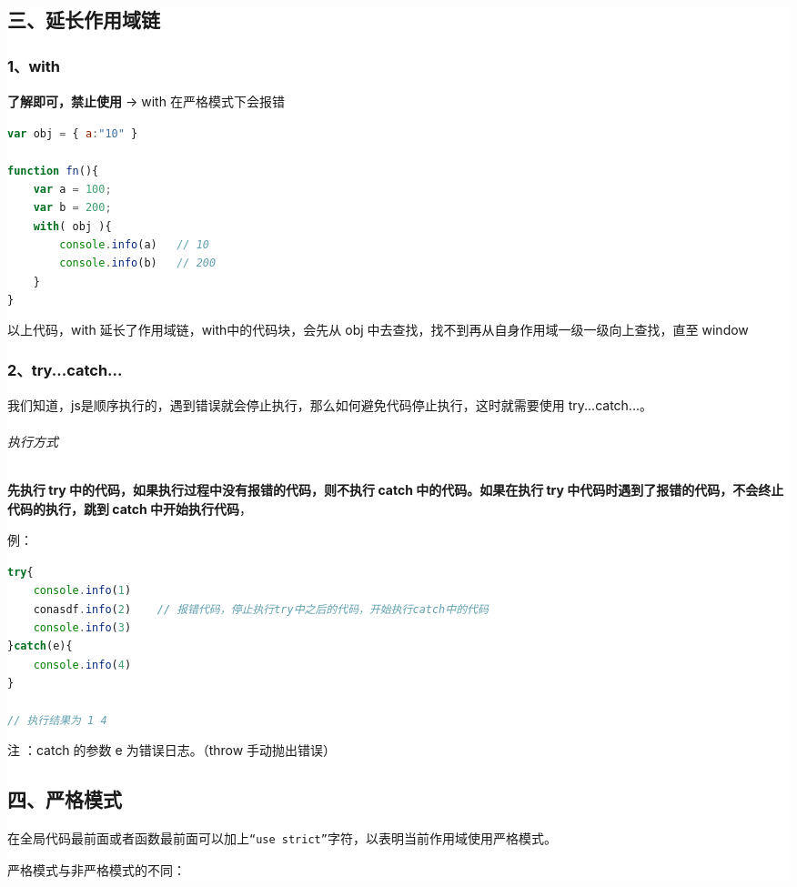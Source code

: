 



## 三、延长作用域链

### 1、with

**了解即可，禁止使用**    ->  with 在严格模式下会报错

```js
var obj = { a:"10" }

function fn(){
    var a = 100;
    var b = 200;
    with( obj ){
        console.info(a)   // 10
        console.info(b)   // 200
    }
}
```

以上代码，with 延长了作用域链，with中的代码块，会先从 obj 中去查找，找不到再从自身作用域一级一级向上查找，直至 window

### 2、try...catch...

我们知道，js是顺序执行的，遇到错误就会停止执行，那么如何避免代码停止执行，这时就需要使用 try...catch...。

###### 执行方式

**先执行 try 中的代码，如果执行过程中没有报错的代码，则不执行 catch 中的代码。如果在执行 try 中代码时遇到了报错的代码，不会终止代码的执行，跳到 catch 中开始执行代码**，

例：

```js
try{
    console.info(1)
    conasdf.info(2)    // 报错代码，停止执行try中之后的代码，开始执行catch中的代码
    console.info(3)
}catch(e){
    console.info(4)
}

// 执行结果为 1 4
```

注 ：catch 的参数 e 为错误日志。（throw 手动抛出错误）





## 四、严格模式

在全局代码最前面或者函数最前面可以加上`“use strict”`字符，以表明当前作用域使用严格模式。

严格模式与非严格模式的不同：
